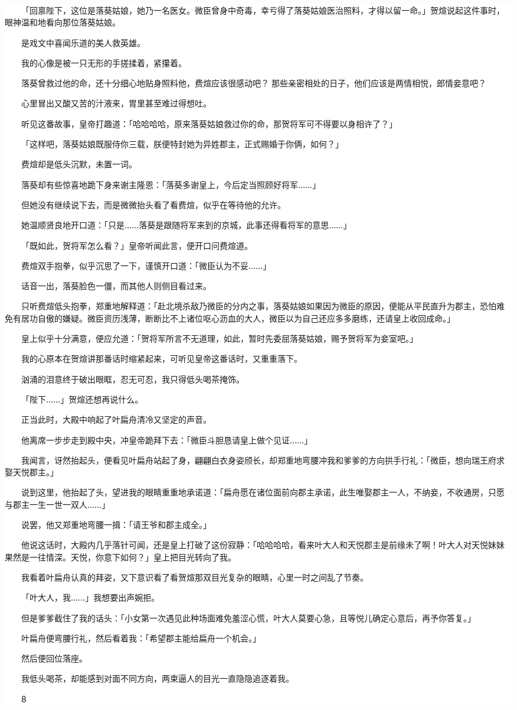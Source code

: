&emsp;&emsp;「回禀陛下，这位是落葵姑娘，她乃一名医女。微臣曾身中奇毒，幸亏得了落葵姑娘医治照料，才得以留一命。」贺煊说起这件事时，眼神温和地看向那位落葵姑娘。  
  
&emsp;&emsp;是戏文中喜闻乐道的美人救英雄。  
  
&emsp;&emsp;我的心像是被一只无形的手搓揉着，紧攥着。  
  
&emsp;&emsp;落葵曾救过他的命，还十分细心地贴身照料他，费煊应该很感动吧？ 那些亲密相处的日子，他们应该是两情相悦，郎情妾意吧？  
  
&emsp;&emsp;心里冒出又酸又苦的汁液来，胃里甚至难过得想吐。  
  
&emsp;&emsp;听见这番故事，皇帝打趣道：「哈哈哈哈，原来落葵姑娘救过你的命，那贺将军可不得要以身相许了？」  
  
&emsp;&emsp;「这样吧，落葵姑娘既服侍你三载，朕便特封她为异姓郡主，正式赐婚于你俩，如何？」  
  
&emsp;&emsp;费煊却是低头沉默，未置一词。  
  
&emsp;&emsp;落葵却有些惊喜地跪下身来谢主隆恩：「落葵多谢皇上，今后定当照顾好将军……」  
  
&emsp;&emsp;但她没有继续说下去，而是微微抬头看了看费煊，似乎在等待他的允许。  
  
&emsp;&emsp;她温顺贤良地开口道：「只是……落葵是跟随将军来到的京城，此事还得看将军的意思……」  
  
&emsp;&emsp;「既如此，贺将军怎么看？」皇帝听闻此言，便开口问费煊道。  
  
&emsp;&emsp;费煊双手抱拳，似乎沉思了一下，谨慎开口道：「微臣认为不妥……」  
  
&emsp;&emsp;话音一出，落葵脸色一僵，而其他人则侧目看过来。  
  
&emsp;&emsp;只听费煊低头抱拳，郑重地解释道：「赴北境杀敌乃微臣的分内之事，落葵姑娘如果因为微臣的原因，便能从平民直升为郡主，恐怕难免有居功自傲的嫌疑。微臣资历浅薄，断断比不上诸位呕心沥血的大人，微臣以为自己还应多多磨练，还请皇上收回成命。」  
  
&emsp;&emsp;皇上似乎十分满意，便应允道：「贺将军所言不无道理，如此，暂时先委屈落葵姑娘，赐予贺将军为妾室吧。」  
  
&emsp;&emsp;我的心原本在贺煊讲那番话时缩紧起来，可听见皇帝这番话时，又重重落下。  
  
&emsp;&emsp;汹涌的泪意终于破出眼眶，忍无可忍，我只得低头喝茶掩饰。  
  
&emsp;&emsp;「陛下……」贺煊还想再说什么。  
  
&emsp;&emsp;正当此时，大殿中响起了叶扁舟清冷又坚定的声音。  
  
&emsp;&emsp;他离席一步步走到殿中央，冲皇帝跪拜下去：「微臣斗胆恳请皇上做个见证……」  
  
&emsp;&emsp;我闻言，讶然抬起头，便看见叶扁舟站起了身，翩翩白衣身姿颀长，却郑重地弯腰冲我和爹爹的方向拱手行礼：「微臣，想向瑞王府求娶天悦郡主。」  
  
&emsp;&emsp;说到这里，他抬起了头，望进我的眼睛重重地承诺道：「扁舟愿在诸位面前向郡主承诺，此生唯娶郡主一人，不纳妾，不收通房，只愿与郡主一生一世一双人……」  
  
&emsp;&emsp;说罢，他又郑重地弯腰一揖：「请王爷和郡主成全。」  
  
&emsp;&emsp;他说这话时，大殿内几乎落针可闻，还是皇上打破了这份寂静：「哈哈哈哈，看来叶大人和天悦郡主是前缘未了啊！叶大人对天悦妹妹果然是一往情深。天悦，你意下如何？」皇上把目光转向了我。  
  
&emsp;&emsp;我看着叶扁舟认真的拜姿，又下意识看了看贺煊那双目光复杂的眼睛，心里一时之间乱了节奏。  
  
&emsp;&emsp;「叶大人，我……」我想要出声婉拒。  
  
&emsp;&emsp;但是爹爹截住了我的话头：「小女第一次遇见此种场面难免羞涩心慌，叶大人莫要心急，且等悦儿确定心意后，再予你答复。」  
  
&emsp;&emsp;叶扁舟便弯腰行礼，然后看着我：「希望郡主能给扁舟一个机会。」  
  
&emsp;&emsp;然后便回位落座。  
  
&emsp;&emsp;我低头喝茶，却能感到对面不同方向，两束逼人的目光一直隐隐追逐着我。  
  
&emsp;&emsp;8  
  
